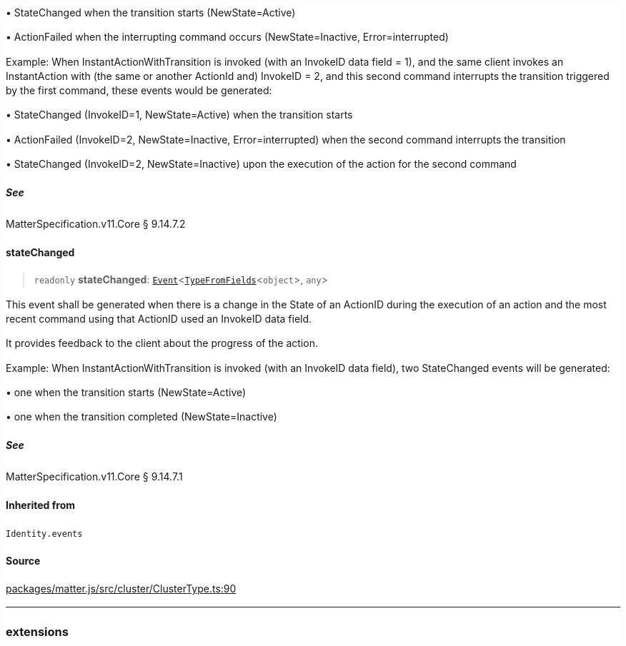   • StateChanged when the transition starts (NewState=Active)

  • ActionFailed when the interrupting command occurs (NewState=Inactive, Error=interrupted)

Example: When InstantActionWithTransition is invoked (with an InvokeID data field = 1), and the same
client invokes an InstantAction with (the same or another ActionId and) InvokeID = 2, and this second
command interrupts the transition triggered by the first command, these events would be generated:

  • StateChanged (InvokeID=1, NewState=Active) when the transition starts

  • ActionFailed (InvokeID=2, NewState=Inactive, Error=interrupted) when the second command interrupts
    the transition

  • StateChanged (InvokeID=2, NewState=Inactive) upon the execution of the action for the second command

##### See

MatterSpecification.v11.Core § 9.14.7.2

#### stateChanged

> `readonly` **stateChanged**: [`Event`](../../../interfaces/Event.md)\<[`TypeFromFields`](../../../../../tlv/export/README.md#typefromfieldsf)\<`object`\>, `any`\>

This event shall be generated when there is a change in the State of an ActionID during the execution of
an action and the most recent command using that ActionID used an InvokeID data field.

It provides feedback to the client about the progress of the action.

Example: When InstantActionWithTransition is invoked (with an InvokeID data field), two StateChanged
events will be generated:

  • one when the transition starts (NewState=Active)

  • one when the transition completed (NewState=Inactive)

##### See

MatterSpecification.v11.Core § 9.14.7.1

#### Inherited from

`Identity.events`

#### Source

[packages/matter.js/src/cluster/ClusterType.ts:90](https://github.com/project-chip/matter.js/blob/7a8cbb56b87d4ccf34bec5a9a95ab40a1711324f/packages/matter.js/src/cluster/ClusterType.ts#L90)

***

### extensions
